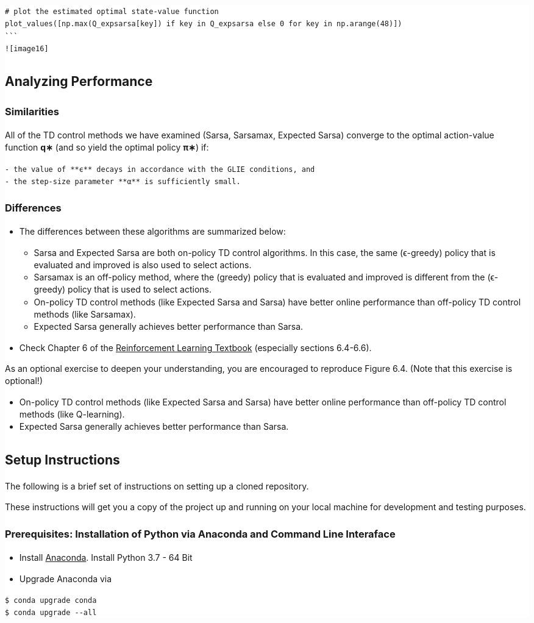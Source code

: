    # plot the estimated optimal state-value function
    plot_values([np.max(Q_expsarsa[key]) if key in Q_expsarsa else 0 for key in np.arange(48)])
    ```
    ![image16]

## Analyzing Performance <a name="analyze_perform"></a>
### Similarities
All of the TD control methods we have examined (Sarsa, Sarsamax, Expected Sarsa) converge to the optimal action-value function **q∗** (and so yield the optimal policy **π∗**) if:

    - the value of **ϵ** decays in accordance with the GLIE conditions, and
    - the step-size parameter **α** is sufficiently small.

### Differences
- The differences between these algorithms are summarized below:

    - Sarsa and Expected Sarsa are both on-policy TD control algorithms. In this case, the same (ϵ-greedy) policy that is evaluated and improved is also used to select actions.
    - Sarsamax is an off-policy method, where the (greedy) policy that is evaluated and improved is different from the (ϵ-greedy) policy that is used to select actions.
    - On-policy TD control methods (like Expected Sarsa and Sarsa) have better online performance than off-policy TD control methods (like Sarsamax).
    - Expected Sarsa generally achieves better performance than Sarsa.

- Check  Chapter 6 of the [Reinforcement Learning Textbook](https://s3-us-west-1.amazonaws.com/udacity-drlnd/bookdraft2018.pdf) (especially sections 6.4-6.6).

As an optional exercise to deepen your understanding, you are encouraged to reproduce Figure 6.4. (Note that this exercise is optional!)

- On-policy TD control methods (like Expected Sarsa and Sarsa) have better online performance than off-policy TD control methods (like Q-learning).
- Expected Sarsa generally achieves better performance than Sarsa.

## Setup Instructions <a name="Setup_Instructions"></a>
The following is a brief set of instructions on setting up a cloned repository.

These instructions will get you a copy of the project up and running on your local machine for development and testing purposes.

### Prerequisites: Installation of Python via Anaconda and Command Line Interaface <a name="Prerequisites"></a>
- Install [Anaconda](https://www.anaconda.com/distribution/). Install Python 3.7 - 64 Bit

- Upgrade Anaconda via
```
$ conda upgrade conda
$ conda upgrade --all
```


[image1]: assets/grid_world_example.png "image1"
[image2]: assets/td_control_sarsa_1.png "image2"
[image3]: assets/sarsa_pseudocode.png "image3"
[image4]: assets/sarsamax.png "image4"
[image5]: assets/sarsamax_pseudocode.png "image5"
[image6]: assets/sarsamax_example.png "image6"
[image7]: assets/sarsa_example.png "image7"
[image8]: assets/expected_sarsa.png "image8"
[image9]: assets/pseudocode_expected_sarsa.png "image9"
[image10]: assets/expected_sarsa_example.png "image10"
[image11]: assets/cliff_walking.png "image11"
[image12]: assets/optimal_state_value_function.png "image12"
[image13]: assets/cliff_environment.png "image13"
[image14]: assets/sarsa_result.png "image14"
[image15]: assets/sarsamax_result.png "image15"
[image16]: assets/expected_sarsa_result.png "image15"